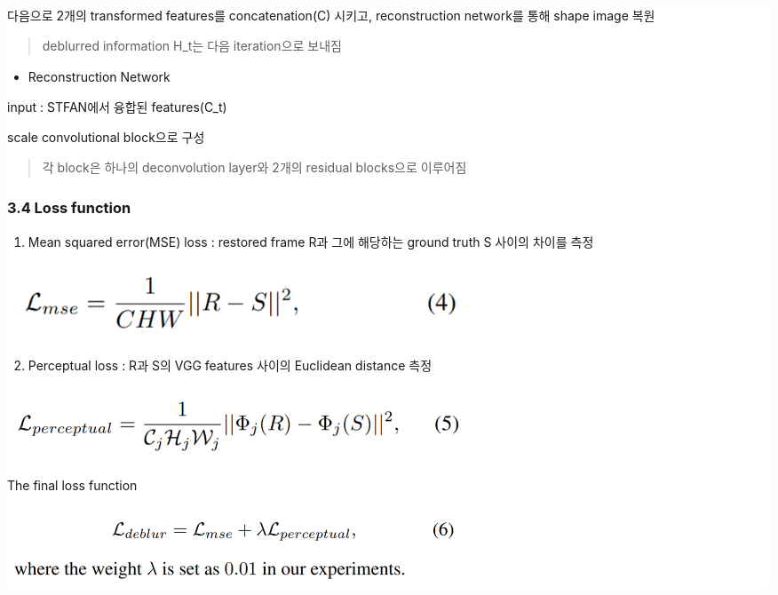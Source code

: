다음으로 2개의 transformed features를 concatenation(C) 시키고, reconstruction network를 통해 shape image 복원

> deblurred information H_t는 다음 iteration으로 보내짐

* Reconstruction Network

input : STFAN에서 융합된 features(C_t)

scale convolutional block으로 구성 

> 각 block은 하나의 deconvolution layer와 2개의 residual blocks으로 이루어짐

### 3.4 Loss function

1) Mean squared error(MSE) loss : restored frame R과 그에 해당하는 ground truth S 사이의 차이를 측정

<img src="/assets/img/STFAN/eq4.PNG" width="60%" height="60%" title="70px" alt="memoryblock">

2) Perceptual loss : R과 S의 VGG features 사이의 Euclidean distance 측정

<img src="/assets/img/STFAN/eq5.PNG" width="60%" height="60%" title="70px" alt="memoryblock">

The final loss function

<img src="/assets/img/STFAN/eq6.PNG" width="60%" height="60%" title="70px" alt="memoryblock">


















